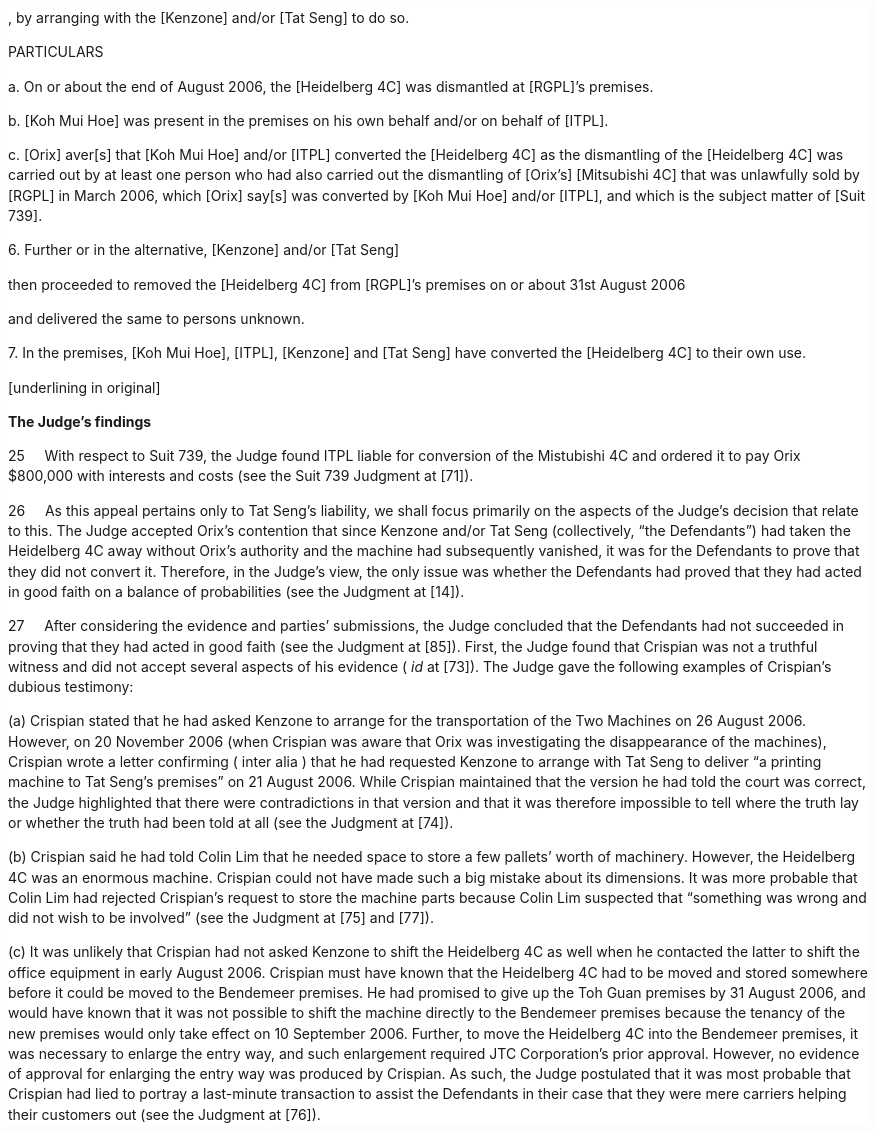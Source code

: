 , by arranging with the [Kenzone] and/or [Tat Seng] to do so. 

 PARTICULARS 

 a. On or about the end of August 2006, the [Heidelberg 4C] was dismantled at [RGPL]’s premises. 

 b. [Koh Mui Hoe] was present in the premises on his own behalf and/or on behalf of [ITPL]. 

 c. [Orix] aver[s] that [Koh Mui Hoe] and/or [ITPL] converted the [Heidelberg 4C] as the dismantling of the [Heidelberg 4C] was carried out by at least one person who had also carried out the dismantling of [Orix’s] [Mitsubishi 4C] that was unlawfully sold by [RGPL] in March 2006, which [Orix] say[s] was converted by [Koh Mui Hoe] and/or [ITPL], and which is the subject matter of [Suit 739]. 

6\. Further or in the alternative, [Kenzone] and/or [Tat Seng] 

then proceeded to removed the [Heidelberg 4C] from [RGPL]’s premises on or about 31st August 2006 


and delivered the same to persons unknown. 

7\. In the premises, [Koh Mui Hoe], [ITPL], [Kenzone] and [Tat Seng] have converted the [Heidelberg 4C] to their own use. 

 [underlining in original] 

**The Judge’s findings** 

25     With respect to Suit 739, the Judge found ITPL liable for conversion of the Mistubishi 4C and ordered it to pay Orix $800,000 with interests and costs (see the Suit 739 Judgment at [71]). 

26     As this appeal pertains only to Tat Seng’s liability, we shall focus primarily on the aspects of the Judge’s decision that relate to this. The Judge accepted Orix’s contention that since Kenzone and/or Tat Seng (collectively, “the Defendants”) had taken the Heidelberg 4C away without Orix’s authority and the machine had subsequently vanished, it was for the Defendants to prove that they did not convert it. Therefore, in the Judge’s view, the only issue was whether the Defendants had proved that they had acted in good faith on a balance of probabilities (see the Judgment at [14]). 

27     After considering the evidence and parties’ submissions, the Judge concluded that the Defendants had not succeeded in proving that they had acted in good faith (see the Judgment at [85]). First, the Judge found that Crispian was not a truthful witness and did not accept several aspects of his evidence ( _id_ at [73]). The Judge gave the following examples of Crispian’s dubious testimony: 

 (a) Crispian stated that he had asked Kenzone to arrange for the transportation of the Two Machines on 26 August 2006. However, on 20 November 2006 (when Crispian was aware that Orix was investigating the disappearance of the machines), Crispian wrote a letter confirming ( inter alia ) that he had requested Kenzone to arrange with Tat Seng to deliver “a printing machine to Tat Seng’s premises” on 21 August 2006. While Crispian maintained that the version he had told the court was correct, the Judge highlighted that there were contradictions in that version and that it was therefore impossible to tell where the truth lay or whether the truth had been told at all (see the Judgment at [74]). 

 (b) Crispian said he had told Colin Lim that he needed space to store a few pallets’ worth of machinery. However, the Heidelberg 4C was an enormous machine. Crispian could not have made such a big mistake about its dimensions. It was more probable that Colin Lim had rejected Crispian’s request to store the machine parts because Colin Lim suspected that “something was wrong and did not wish to be involved” (see the Judgment at [75] and [77]). 

 (c) It was unlikely that Crispian had not asked Kenzone to shift the Heidelberg 4C as well when he contacted the latter to shift the office equipment in early August 2006. Crispian must have known that the Heidelberg 4C had to be moved and stored somewhere before it could be moved to the Bendemeer premises. He had promised to give up the Toh Guan premises by 31 August 2006, and would have known that it was not possible to shift the machine directly to the Bendemeer premises because the tenancy of the new premises would only take effect on 10 September 2006. Further, to move the Heidelberg 4C into the Bendemeer premises, it was necessary to enlarge the entry way, and such enlargement required JTC Corporation’s prior approval. However, no evidence of approval for enlarging the entry way was produced by Crispian. As such, the Judge postulated that it was most probable that Crispian had lied to portray a last-minute transaction to assist the Defendants in their case that they were mere carriers helping their customers out (see the Judgment at [76]). 
